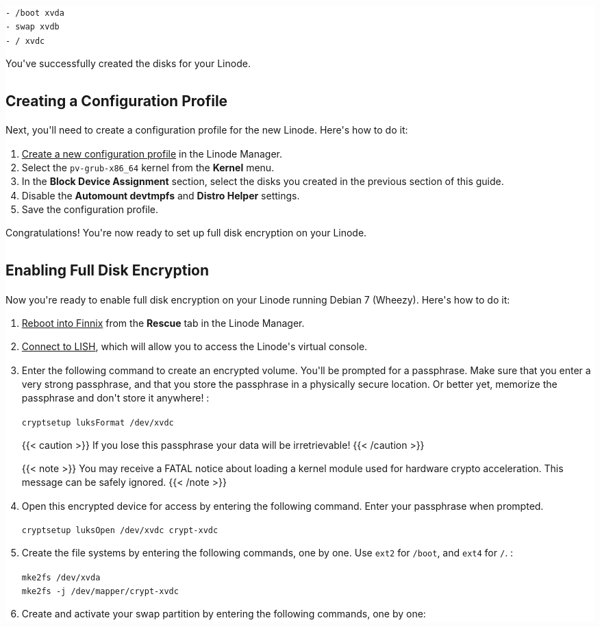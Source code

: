     - /boot xvda
    - swap xvdb
    - / xvdc

You've successfully created the disks for your Linode.

## Creating a Configuration Profile

Next, you'll need to create a configuration profile for the new Linode. Here's how to do it:

1.  [Create a new configuration profile](/docs/platform/disk-images/disk-images-and-configuration-profiles/#creating-a-configuration-profile) in the Linode Manager.
2.  Select the `pv-grub-x86_64` kernel from the **Kernel** menu.
3.  In the **Block Device Assignment** section, select the disks you created in the previous section of this guide.
4.  Disable the **Automount devtmpfs** and **Distro Helper** settings.
5.  Save the configuration profile.

Congratulations! You're now ready to set up full disk encryption on your Linode.

## Enabling Full Disk Encryption

Now you're ready to enable full disk encryption on your Linode running Debian 7 (Wheezy). Here's how to do it:

1.  [Reboot into Finnix](/docs/troubleshooting/rescue-and-rebuild/#booting-into-rescue-mode) from the **Rescue** tab in the Linode Manager.
2.  [Connect to LISH](/docs/networking/using-the-linode-shell-lish/), which will allow you to access the Linode's virtual console.
3.  Enter the following command to create an encrypted volume. You'll be prompted for a passphrase. Make sure that you enter a very strong passphrase, and that you store the passphrase in a physically secure location. Or better yet, memorize the passphrase and don't store it anywhere! :

        cryptsetup luksFormat /dev/xvdc

    {{< caution >}}
If you lose this passphrase your data will be irretrievable!
{{< /caution >}}

    {{< note >}}
You may receive a FATAL notice about loading a kernel module used for hardware crypto acceleration. This message can be safely ignored.
{{< /note >}}

4.  Open this encrypted device for access by entering the following command. Enter your passphrase when prompted.

        cryptsetup luksOpen /dev/xvdc crypt-xvdc

5.  Create the file systems by entering the following commands, one by one. Use `ext2` for `/boot`, and `ext4` for `/`. :

        mke2fs /dev/xvda
        mke2fs -j /dev/mapper/crypt-xvdc

6.  Create and activate your swap partition by entering the following commands, one by one:
